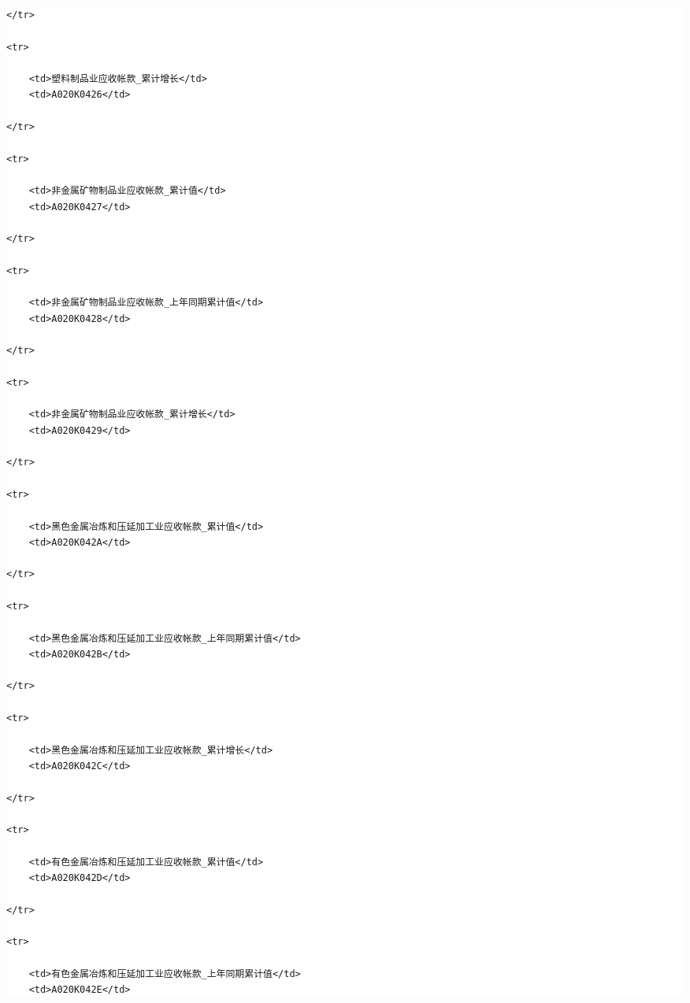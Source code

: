     </tr>
    
    <tr>

        <td>塑料制品业应收帐款_累计增长</td>
        <td>A020K0426</td>

    </tr>
    
    <tr>

        <td>非金属矿物制品业应收帐款_累计值</td>
        <td>A020K0427</td>

    </tr>
    
    <tr>

        <td>非金属矿物制品业应收帐款_上年同期累计值</td>
        <td>A020K0428</td>

    </tr>
    
    <tr>

        <td>非金属矿物制品业应收帐款_累计增长</td>
        <td>A020K0429</td>

    </tr>
    
    <tr>

        <td>黑色金属冶炼和压延加工业应收帐款_累计值</td>
        <td>A020K042A</td>

    </tr>
    
    <tr>

        <td>黑色金属冶炼和压延加工业应收帐款_上年同期累计值</td>
        <td>A020K042B</td>

    </tr>
    
    <tr>

        <td>黑色金属冶炼和压延加工业应收帐款_累计增长</td>
        <td>A020K042C</td>

    </tr>
    
    <tr>

        <td>有色金属冶炼和压延加工业应收帐款_累计值</td>
        <td>A020K042D</td>

    </tr>
    
    <tr>

        <td>有色金属冶炼和压延加工业应收帐款_上年同期累计值</td>
        <td>A020K042E</td>
